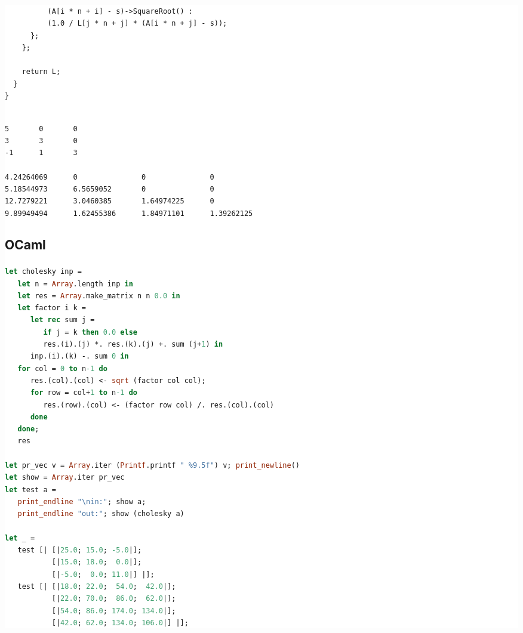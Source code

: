 ```objeck
          (A[i * n + i] - s)->SquareRoot() :
          (1.0 / L[j * n + j] * (A[i * n + j] - s));
      };
    };
    
    return L;
  }
}

```



```txt

5       0       0
3       3       0
-1      1       3

4.24264069      0               0               0
5.18544973      6.5659052       0               0
12.7279221      3.0460385       1.64974225      0
9.89949494      1.62455386      1.84971101      1.39262125

```



## OCaml


```OCaml
let cholesky inp =
   let n = Array.length inp in
   let res = Array.make_matrix n n 0.0 in
   let factor i k =
      let rec sum j =
         if j = k then 0.0 else
         res.(i).(j) *. res.(k).(j) +. sum (j+1) in
      inp.(i).(k) -. sum 0 in
   for col = 0 to n-1 do
      res.(col).(col) <- sqrt (factor col col);
      for row = col+1 to n-1 do
         res.(row).(col) <- (factor row col) /. res.(col).(col)
      done
   done;
   res

let pr_vec v = Array.iter (Printf.printf " %9.5f") v; print_newline()
let show = Array.iter pr_vec
let test a =
   print_endline "\nin:"; show a;
   print_endline "out:"; show (cholesky a)

let _ =
   test [| [|25.0; 15.0; -5.0|];
           [|15.0; 18.0;  0.0|];
           [|-5.0;  0.0; 11.0|] |];
   test [| [|18.0; 22.0;  54.0;  42.0|];
           [|22.0; 70.0;  86.0;  62.0|];
           [|54.0; 86.0; 174.0; 134.0|];
           [|42.0; 62.0; 134.0; 106.0|] |];
```
